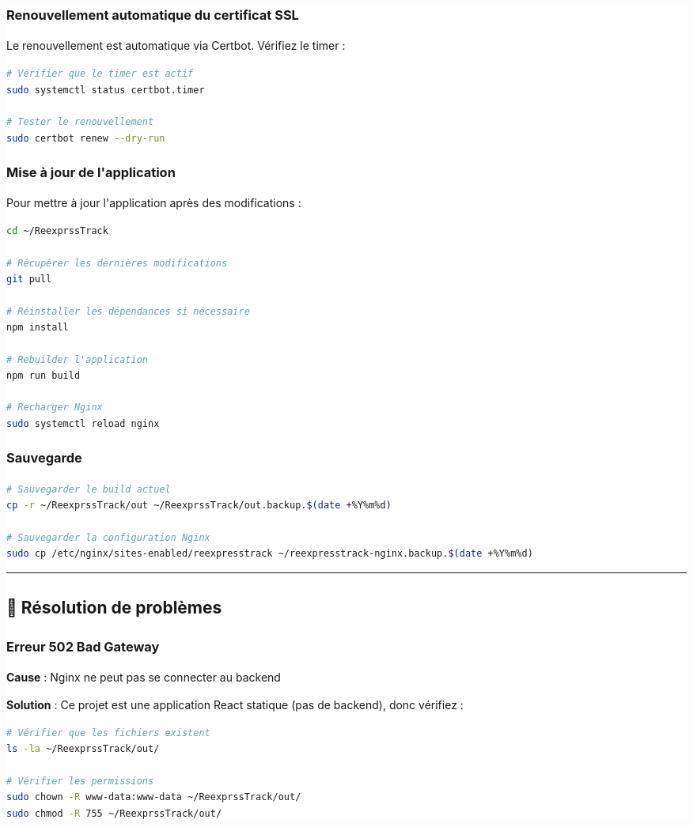 ### Renouvellement automatique du certificat SSL

Le renouvellement est automatique via Certbot. Vérifiez le timer :

```bash
# Vérifier que le timer est actif
sudo systemctl status certbot.timer

# Tester le renouvellement
sudo certbot renew --dry-run
```

### Mise à jour de l'application

Pour mettre à jour l'application après des modifications :

```bash
cd ~/ReexprssTrack

# Récupérer les dernières modifications
git pull

# Réinstaller les dépendances si nécessaire
npm install

# Rebuilder l'application
npm run build

# Recharger Nginx
sudo systemctl reload nginx
```

### Sauvegarde

```bash
# Sauvegarder le build actuel
cp -r ~/ReexprssTrack/out ~/ReexprssTrack/out.backup.$(date +%Y%m%d)

# Sauvegarder la configuration Nginx
sudo cp /etc/nginx/sites-enabled/reexpresstrack ~/reexpresstrack-nginx.backup.$(date +%Y%m%d)
```

---

## 🐛 Résolution de problèmes

### Erreur 502 Bad Gateway

**Cause** : Nginx ne peut pas se connecter au backend

**Solution** : Ce projet est une application React statique (pas de backend), donc vérifiez :

```bash
# Vérifier que les fichiers existent
ls -la ~/ReexprssTrack/out/

# Vérifier les permissions
sudo chown -R www-data:www-data ~/ReexprssTrack/out/
sudo chmod -R 755 ~/ReexprssTrack/out/
```
